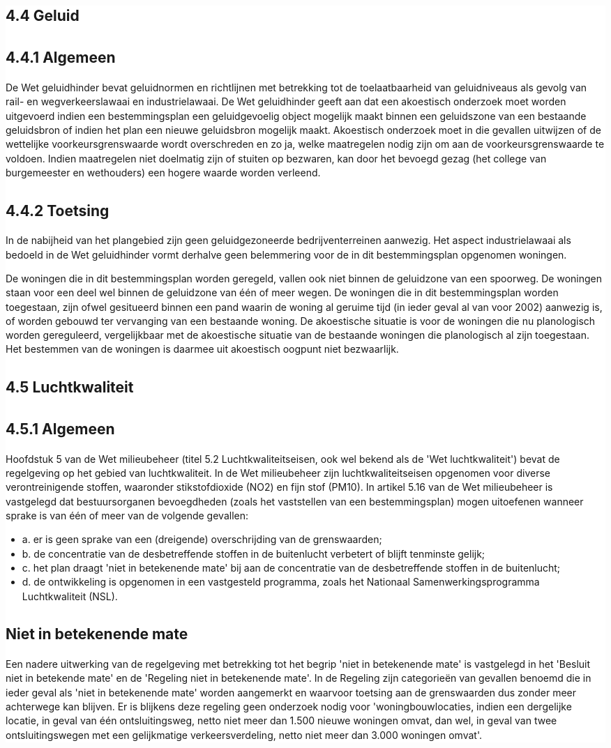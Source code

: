 ## <span id="page-22-0"></span>**4.4 Geluid**

## **4.4.1 Algemeen**

De Wet geluidhinder bevat geluidnormen en richtlijnen met betrekking tot de toelaatbaarheid van geluidniveaus als gevolg van rail- en wegverkeerslawaai en industrielawaai. De Wet geluidhinder geeft aan dat een akoestisch onderzoek moet worden uitgevoerd indien een bestemmingsplan een geluidgevoelig object mogelijk maakt binnen een geluidszone van een bestaande geluidsbron of indien het plan een nieuwe geluidsbron mogelijk maakt. Akoestisch onderzoek moet in die gevallen uitwijzen of de wettelijke voorkeursgrenswaarde wordt overschreden en zo ja, welke maatregelen nodig zijn om aan de voorkeursgrenswaarde te voldoen. Indien maatregelen niet doelmatig zijn of stuiten op bezwaren, kan door het bevoegd gezag (het college van burgemeester en wethouders) een hogere waarde worden verleend.

## **4.4.2 Toetsing**

In de nabijheid van het plangebied zijn geen geluidgezoneerde bedrijventerreinen aanwezig. Het aspect industrielawaai als bedoeld in de Wet geluidhinder vormt derhalve geen belemmering voor de in dit bestemmingsplan opgenomen woningen.

De woningen die in dit bestemmingsplan worden geregeld, vallen ook niet binnen de geluidzone van een spoorweg. De woningen staan voor een deel wel binnen de geluidzone van één of meer wegen. De woningen die in dit bestemmingsplan worden toegestaan, zijn ofwel gesitueerd binnen een pand waarin de woning al geruime tijd (in ieder geval al van voor 2002) aanwezig is, of worden gebouwd ter vervanging van een bestaande woning. De akoestische situatie is voor de woningen die nu planologisch worden gereguleerd, vergelijkbaar met de akoestische situatie van de bestaande woningen die planologisch al zijn toegestaan. Het bestemmen van de woningen is daarmee uit akoestisch oogpunt niet bezwaarlijk.

## <span id="page-23-0"></span>**4.5 Luchtkwaliteit**

## **4.5.1 Algemeen**

Hoofdstuk 5 van de Wet milieubeheer (titel 5.2 Luchtkwaliteitseisen, ook wel bekend als de 'Wet luchtkwaliteit') bevat de regelgeving op het gebied van luchtkwaliteit. In de Wet milieubeheer zijn luchtkwaliteitseisen opgenomen voor diverse verontreinigende stoffen, waaronder stikstofdioxide (NO2) en fijn stof (PM10). In artikel 5.16 van de Wet milieubeheer is vastgelegd dat bestuursorganen bevoegdheden (zoals het vaststellen van een bestemmingsplan) mogen uitoefenen wanneer sprake is van één of meer van de volgende gevallen:

- a. er is geen sprake van een (dreigende) overschrijding van de grenswaarden;
- b. de concentratie van de desbetreffende stoffen in de buitenlucht verbetert of blijft tenminste gelijk;
- c. het plan draagt 'niet in betekenende mate' bij aan de concentratie van de desbetreffende stoffen in de buitenlucht;
- d. de ontwikkeling is opgenomen in een vastgesteld programma, zoals het Nationaal Samenwerkingsprogramma Luchtkwaliteit (NSL).

## **Niet in betekenende mate**

Een nadere uitwerking van de regelgeving met betrekking tot het begrip 'niet in betekenende mate' is vastgelegd in het 'Besluit niet in betekende mate' en de 'Regeling niet in betekenende mate'. In de Regeling zijn categorieën van gevallen benoemd die in ieder geval als 'niet in betekenende mate' worden aangemerkt en waarvoor toetsing aan de grenswaarden dus zonder meer achterwege kan blijven. Er is blijkens deze regeling geen onderzoek nodig voor 'woningbouwlocaties, indien een dergelijke locatie, in geval van één ontsluitingsweg, netto niet meer dan 1.500 nieuwe woningen omvat, dan wel, in geval van twee ontsluitingswegen met een gelijkmatige verkeersverdeling, netto niet meer dan 3.000 woningen omvat'.
